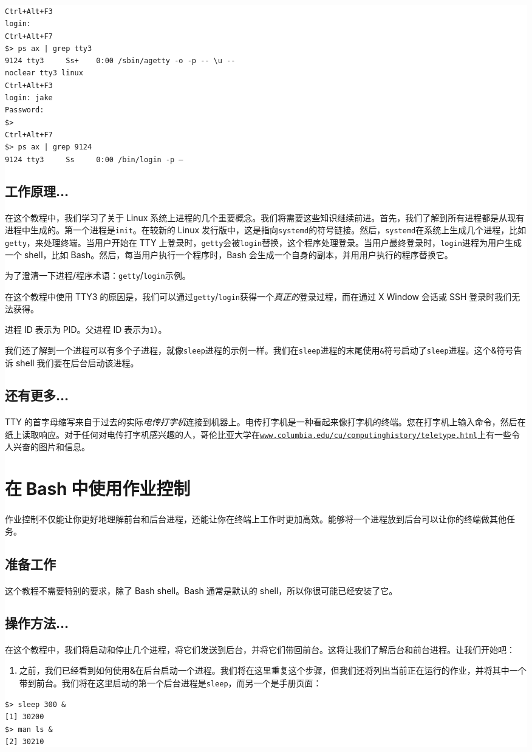 ```
Ctrl+Alt+F3
login: 
Ctrl+Alt+F7
$> ps ax | grep tty3
9124 tty3     Ss+    0:00 /sbin/agetty -o -p -- \u --
noclear tty3 linux
Ctrl+Alt+F3
login: jake
Password: 
$> 
Ctrl+Alt+F7
$> ps ax | grep 9124
9124 tty3     Ss     0:00 /bin/login -p –
```

## 工作原理…

在这个教程中，我们学习了关于 Linux 系统上进程的几个重要概念。我们将需要这些知识继续前进。首先，我们了解到所有进程都是从现有进程中生成的。第一个进程是`init`。在较新的 Linux 发行版中，这是指向`systemd`的符号链接。然后，`systemd`在系统上生成几个进程，比如`getty`，来处理终端。当用户开始在 TTY 上登录时，`getty`会被`login`替换，这个程序处理登录。当用户最终登录时，`login`进程为用户生成一个 shell，比如 Bash。然后，每当用户执行一个程序时，Bash 会生成一个自身的副本，并用用户执行的程序替换它。

为了澄清一下进程/程序术语：`getty`/`login`示例。

在这个教程中使用 TTY3 的原因是，我们可以通过`getty`/`login`获得一个*真正的*登录过程，而在通过 X Window 会话或 SSH 登录时我们无法获得。

进程 ID 表示为 PID。父进程 ID 表示为`1`）。

我们还了解到一个进程可以有多个子进程，就像`sleep`进程的示例一样。我们在`sleep`进程的末尾使用`&`符号启动了`sleep`进程。这个&符号告诉 shell 我们要在后台启动该进程。

## 还有更多…

TTY 的首字母缩写来自于过去的实际*电传打字机*连接到机器上。电传打字机是一种看起来像打字机的终端。您在打字机上输入命令，然后在纸上读取响应。对于任何对电传打字机感兴趣的人，哥伦比亚大学在[`www.columbia.edu/cu/computinghistory/teletype.html`](http://www.columbia.edu/cu/computinghistory/teletype.html)上有一些令人兴奋的图片和信息。

# 在 Bash 中使用作业控制

作业控制不仅能让你更好地理解前台和后台进程，还能让你在终端上工作时更加高效。能够将一个进程放到后台可以让你的终端做其他任务。

## 准备工作

这个教程不需要特别的要求，除了 Bash shell。Bash 通常是默认的 shell，所以你很可能已经安装了它。

## 操作方法…

在这个教程中，我们将启动和停止几个进程，将它们发送到后台，并将它们带回前台。这将让我们了解后台和前台进程。让我们开始吧：

1.  之前，我们已经看到如何使用&在后台启动一个进程。我们将在这里重复这个步骤，但我们还将列出当前正在运行的作业，并将其中一个带到前台。我们将在这里启动的第一个后台进程是`sleep`，而另一个是手册页面：

```
$> sleep 300 &
[1] 30200
$> man ls &
[2] 30210
```
